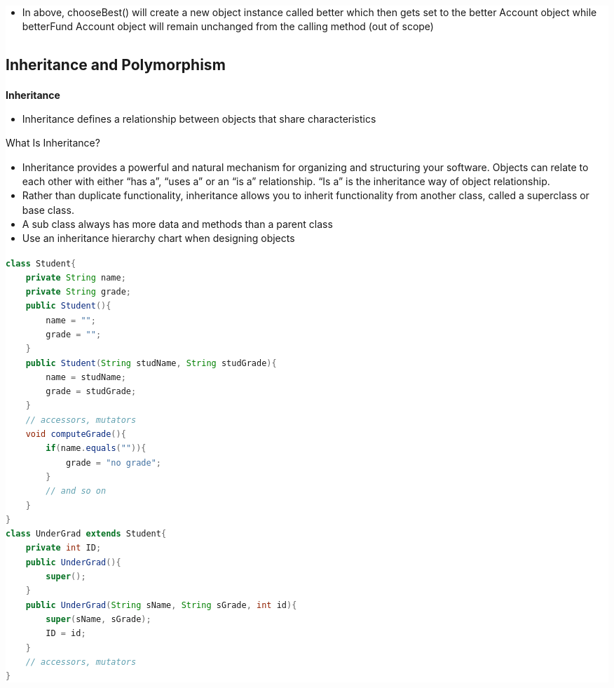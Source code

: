 - In above, chooseBest() will create a new object instance called better which then gets set to the better Account object while betterFund Account object will remain unchanged from the calling method (out of scope)

## Inheritance and Polymorphism

**Inheritance**

- Inheritance defines a relationship between objects that share characteristics 

What Is Inheritance?

- Inheritance provides a powerful and natural mechanism for organizing and structuring your software. Objects can relate to each other with either “has a”, “uses a” or an “is a” relationship.  “Is a” is the inheritance way of object relationship.   
- Rather than duplicate functionality, inheritance allows you to inherit functionality from another class, called a superclass or base class.
- A sub class always has more data and methods than a parent class
- Use an inheritance hierarchy chart when designing objects

``` java
class Student{
    private String name;
    private String grade;
    public Student(){
        name = "";
        grade = "";
    }
    public Student(String studName, String studGrade){
        name = studName;
        grade = studGrade;
    }
    // accessors, mutators
    void computeGrade(){
        if(name.equals("")){
            grade = "no grade";
        }
        // and so on
    }
}
class UnderGrad extends Student{
    private int ID;
    public UnderGrad(){
        super();
    }
    public UnderGrad(String sName, String sGrade, int id){
        super(sName, sGrade);
        ID = id;
    }
    // accessors, mutators
}
```
